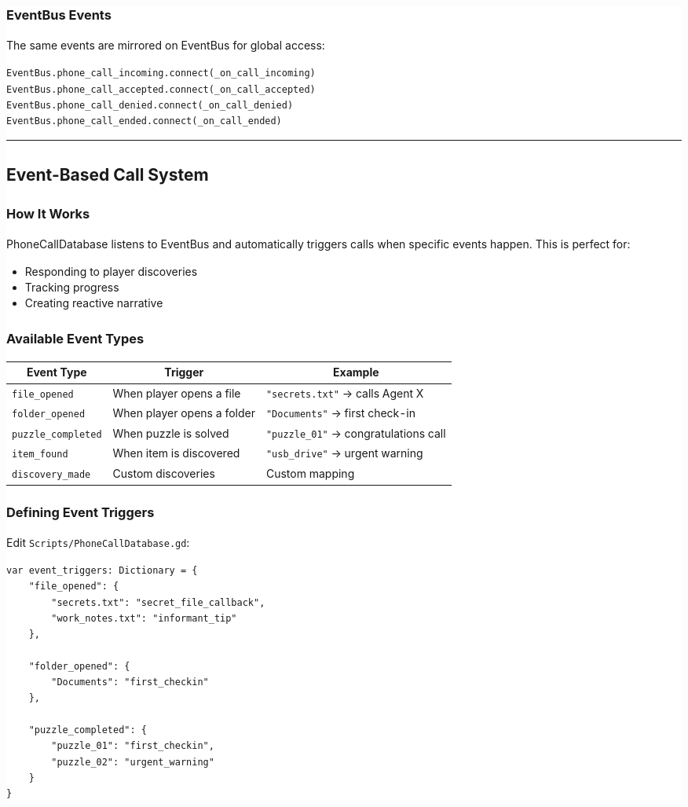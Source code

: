 ### EventBus Events

The same events are mirrored on EventBus for global access:

```gdscript
EventBus.phone_call_incoming.connect(_on_call_incoming)
EventBus.phone_call_accepted.connect(_on_call_accepted)
EventBus.phone_call_denied.connect(_on_call_denied)
EventBus.phone_call_ended.connect(_on_call_ended)
```

---

## Event-Based Call System

### How It Works

PhoneCallDatabase listens to EventBus and automatically triggers calls when specific events happen. This is perfect for:
- Responding to player discoveries
- Tracking progress
- Creating reactive narrative

### Available Event Types

| Event Type | Trigger | Example |
|------------|---------|---------|
| `file_opened` | When player opens a file | `"secrets.txt"` → calls Agent X |
| `folder_opened` | When player opens a folder | `"Documents"` → first check-in |
| `puzzle_completed` | When puzzle is solved | `"puzzle_01"` → congratulations call |
| `item_found` | When item is discovered | `"usb_drive"` → urgent warning |
| `discovery_made` | Custom discoveries | Custom mapping |

### Defining Event Triggers

Edit `Scripts/PhoneCallDatabase.gd`:

```gdscript
var event_triggers: Dictionary = {
    "file_opened": {
        "secrets.txt": "secret_file_callback",
        "work_notes.txt": "informant_tip"
    },
    
    "folder_opened": {
        "Documents": "first_checkin"
    },
    
    "puzzle_completed": {
        "puzzle_01": "first_checkin",
        "puzzle_02": "urgent_warning"
    }
}
```
